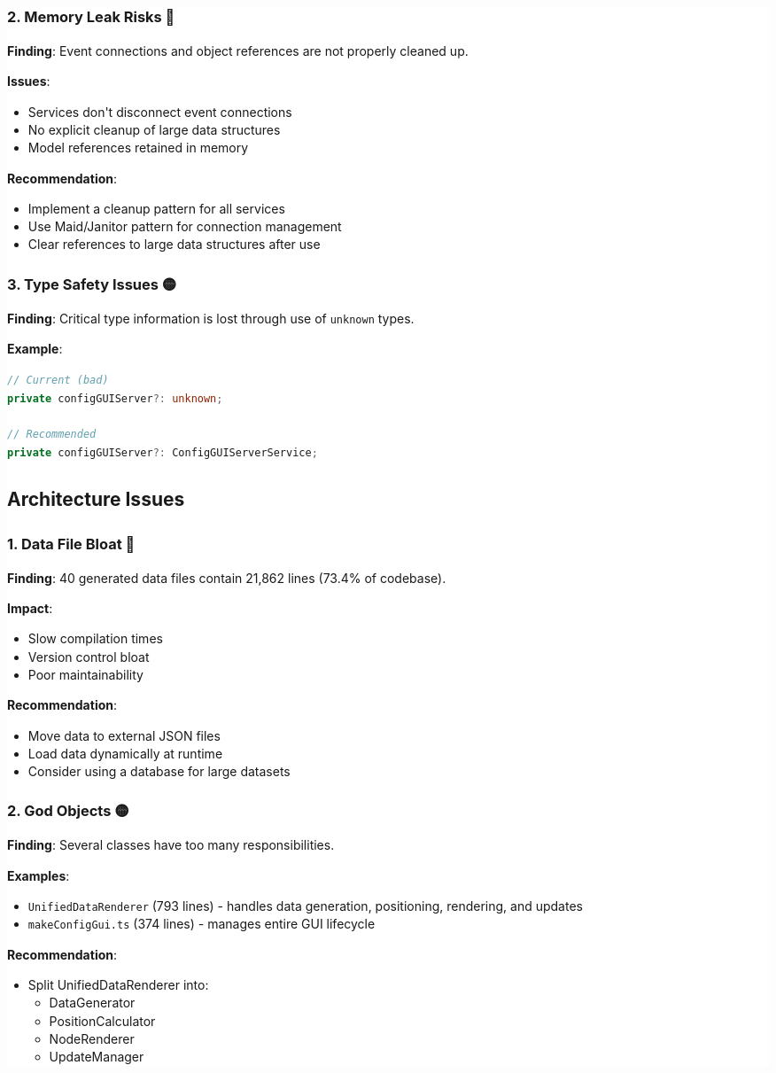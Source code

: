 ```typescript
```

### 2. Memory Leak Risks 🔴

**Finding**: Event connections and object references are not properly cleaned up.

**Issues**:
- Services don't disconnect event connections
- No explicit cleanup of large data structures
- Model references retained in memory

**Recommendation**:
- Implement a cleanup pattern for all services
- Use Maid/Janitor pattern for connection management
- Clear references to large data structures after use

### 3. Type Safety Issues 🟡

**Finding**: Critical type information is lost through use of `unknown` types.

**Example**:
```typescript
// Current (bad)
private configGUIServer?: unknown;

// Recommended
private configGUIServer?: ConfigGUIServerService;
```

## Architecture Issues

### 1. Data File Bloat 🔴

**Finding**: 40 generated data files contain 21,862 lines (73.4% of codebase).

**Impact**: 
- Slow compilation times
- Version control bloat
- Poor maintainability

**Recommendation**:
- Move data to external JSON files
- Load data dynamically at runtime
- Consider using a database for large datasets

### 2. God Objects 🟡

**Finding**: Several classes have too many responsibilities.

**Examples**:
- `UnifiedDataRenderer` (793 lines) - handles data generation, positioning, rendering, and updates
- `makeConfigGui.ts` (374 lines) - manages entire GUI lifecycle

**Recommendation**:
- Split UnifiedDataRenderer into:
  - DataGenerator
  - PositionCalculator
  - NodeRenderer
  - UpdateManager
